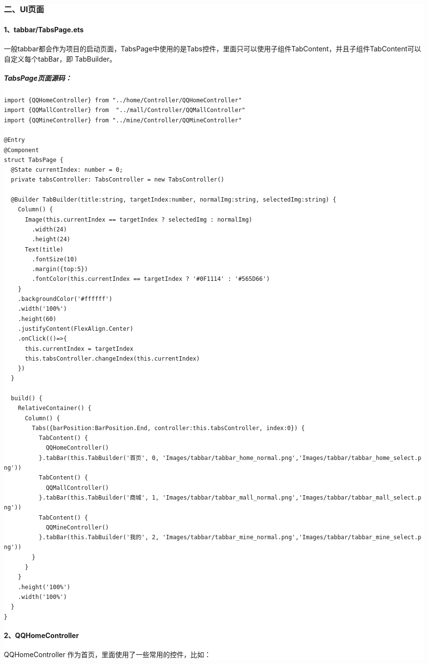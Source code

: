 ### 二、UI页面
#### 1、tabbar/TabsPage.ets
一般tabbar都会作为项目的启动页面，TabsPage中使用的是Tabs控件，里面只可以使用子组件TabContent，并且子组件TabContent可以自定义每个tabBar，即 TabBuilder。
##### TabsPage页面源码：
```
import {QQHomeController} from "../home/Controller/QQHomeController"
import {QQMallController} from  "../mall/Controller/QQMallController"
import {QQMineController} from "../mine/Controller/QQMineController"

@Entry
@Component
struct TabsPage {
  @State currentIndex: number = 0;
  private tabsController: TabsController = new TabsController()

  @Builder TabBuilder(title:string, targetIndex:number, normalImg:string, selectedImg:string) {
    Column() {
      Image(this.currentIndex == targetIndex ? selectedImg : normalImg)
        .width(24)
        .height(24)
      Text(title)
        .fontSize(10)
        .margin({top:5})
        .fontColor(this.currentIndex == targetIndex ? '#0F1114' : '#565D66')
    }
    .backgroundColor('#ffffff')
    .width('100%')
    .height(60)
    .justifyContent(FlexAlign.Center)
    .onClick(()=>{
      this.currentIndex = targetIndex
      this.tabsController.changeIndex(this.currentIndex)
    })
  }

  build() {
    RelativeContainer() {
      Column() {
        Tabs({barPosition:BarPosition.End, controller:this.tabsController, index:0}) {
          TabContent() {
            QQHomeController()
          }.tabBar(this.TabBuilder('首页', 0, 'Images/tabbar/tabbar_home_normal.png','Images/tabbar/tabbar_home_select.png'))
          TabContent() {
            QQMallController()
          }.tabBar(this.TabBuilder('商城', 1, 'Images/tabbar/tabbar_mall_normal.png','Images/tabbar/tabbar_mall_select.png'))
          TabContent() {
            QQMineController()
          }.tabBar(this.TabBuilder('我的', 2, 'Images/tabbar/tabbar_mine_normal.png','Images/tabbar/tabbar_mine_select.png'))
        }
      }
    }
    .height('100%')
    .width('100%')
  }
}
```
#### 2、QQHomeController
QQHomeController 作为首页，里面使用了一些常用的控件，比如：